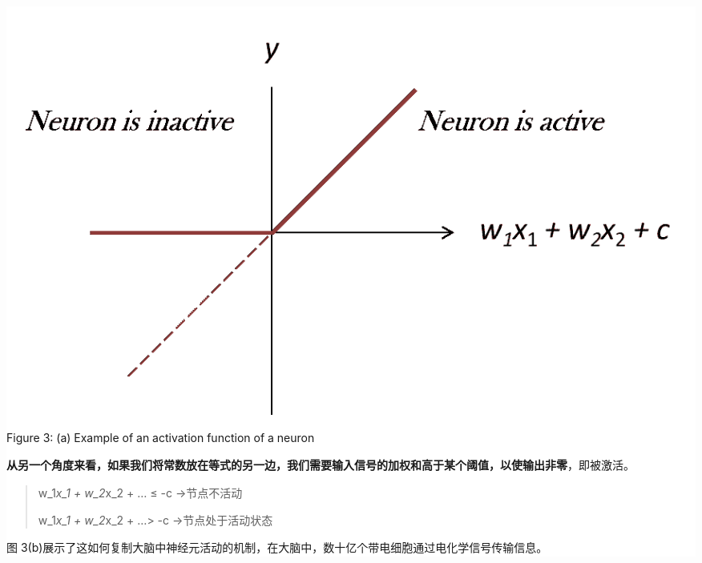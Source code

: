 ![](img/cbcdbaa5ab140a001a821192ac6afc13.png)

Figure 3: (a) Example of an activation function of a neuron

**从另一个角度来看，如果我们将常数放在等式的另一边，我们需要输入信号的加权和高于某个阈值，以使输出非零**，即被激活。

> w_1*x_1 + w_2*x_2 + … ≤ -c →节点不活动
> 
> w_1*x_1 + w_2*x_2 + …> -c →节点处于活动状态

图 3(b)展示了这如何复制大脑中神经元活动的机制，在大脑中，数十亿个带电细胞通过电化学信号传输信息。
